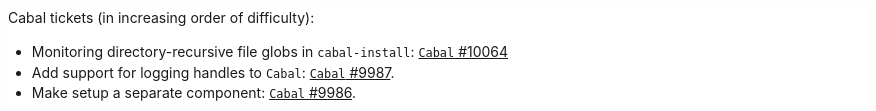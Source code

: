 Cabal tickets (in increasing order of difficulty):

  - Monitoring directory-recursive file globs in `cabal-install`: [`Cabal` #10064](https://github.com/haskell/cabal/issues/10064)
  - Add support for logging handles to `Cabal`: [`Cabal` #9987](https://github.com/haskell/cabal/issues/9987).
  - Make setup a separate component: [`Cabal` #9986](https://github.com/haskell/cabal/issues/9986).
